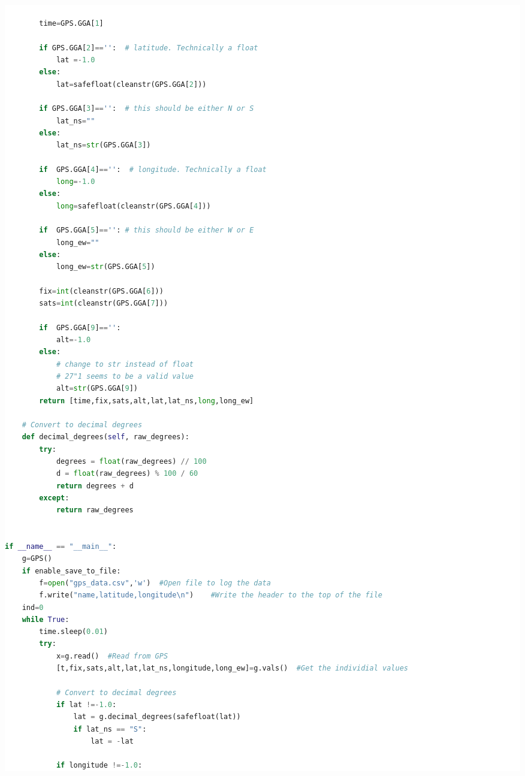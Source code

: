 ```py
			
		time=GPS.GGA[1]
		
		if GPS.GGA[2]=='':  # latitude. Technically a float
			lat =-1.0
		else:
			lat=safefloat(cleanstr(GPS.GGA[2]))
		
		if GPS.GGA[3]=='':  # this should be either N or S
			lat_ns=""
		else:
			lat_ns=str(GPS.GGA[3])
			
		if  GPS.GGA[4]=='':  # longitude. Technically a float
			long=-1.0
		else:
			long=safefloat(cleanstr(GPS.GGA[4]))
		
		if  GPS.GGA[5]=='': # this should be either W or E
			long_ew=""
		else:
			long_ew=str(GPS.GGA[5])
			
		fix=int(cleanstr(GPS.GGA[6]))
		sats=int(cleanstr(GPS.GGA[7]))
		
		if  GPS.GGA[9]=='':
			alt=-1.0
		else:
			# change to str instead of float
			# 27"1 seems to be a valid value
			alt=str(GPS.GGA[9])
		return [time,fix,sats,alt,lat,lat_ns,long,long_ew]
	
	# Convert to decimal degrees
	def decimal_degrees(self, raw_degrees):
		try:
			degrees = float(raw_degrees) // 100
			d = float(raw_degrees) % 100 / 60
			return degrees + d
		except: 
			return raw_degrees


if __name__ == "__main__":
	g=GPS()
	if enable_save_to_file:
		f=open("gps_data.csv",'w')	#Open file to log the data
		f.write("name,latitude,longitude\n")	#Write the header to the top of the file
	ind=0
	while True:
		time.sleep(0.01)
		try:
			x=g.read()	#Read from GPS
			[t,fix,sats,alt,lat,lat_ns,longitude,long_ew]=g.vals()	#Get the individial values
				
			# Convert to decimal degrees
			if lat !=-1.0:
				lat = g.decimal_degrees(safefloat(lat))
				if lat_ns == "S":
					lat = -lat

			if longitude !=-1.0:
```
